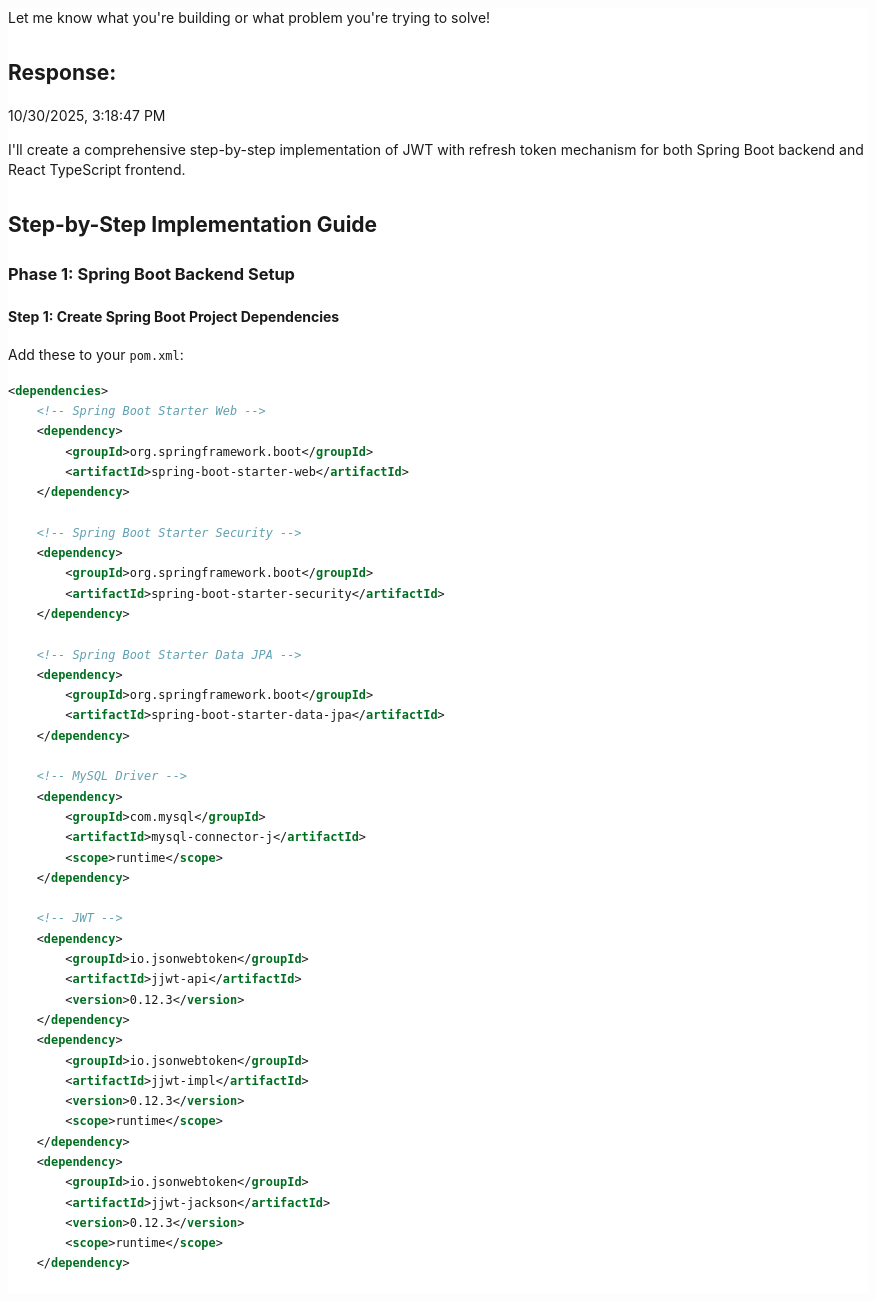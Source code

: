 Let me know what you're building or what problem you're trying to solve!



## Response:
10/30/2025, 3:18:47 PM

I'll create a comprehensive step-by-step implementation of JWT with refresh token mechanism for both Spring Boot backend and React TypeScript frontend.

## Step-by-Step Implementation Guide

### **Phase 1: Spring Boot Backend Setup**

#### Step 1: Create Spring Boot Project Dependencies

Add these to your `pom.xml`:

```xml
<dependencies>
    <!-- Spring Boot Starter Web -->
    <dependency>
        <groupId>org.springframework.boot</groupId>
        <artifactId>spring-boot-starter-web</artifactId>
    </dependency>
    
    <!-- Spring Boot Starter Security -->
    <dependency>
        <groupId>org.springframework.boot</groupId>
        <artifactId>spring-boot-starter-security</artifactId>
    </dependency>
    
    <!-- Spring Boot Starter Data JPA -->
    <dependency>
        <groupId>org.springframework.boot</groupId>
        <artifactId>spring-boot-starter-data-jpa</artifactId>
    </dependency>
    
    <!-- MySQL Driver -->
    <dependency>
        <groupId>com.mysql</groupId>
        <artifactId>mysql-connector-j</artifactId>
        <scope>runtime</scope>
    </dependency>
    
    <!-- JWT -->
    <dependency>
        <groupId>io.jsonwebtoken</groupId>
        <artifactId>jjwt-api</artifactId>
        <version>0.12.3</version>
    </dependency>
    <dependency>
        <groupId>io.jsonwebtoken</groupId>
        <artifactId>jjwt-impl</artifactId>
        <version>0.12.3</version>
        <scope>runtime</scope>
    </dependency>
    <dependency>
        <groupId>io.jsonwebtoken</groupId>
        <artifactId>jjwt-jackson</artifactId>
        <version>0.12.3</version>
        <scope>runtime</scope>
    </dependency>
    
```